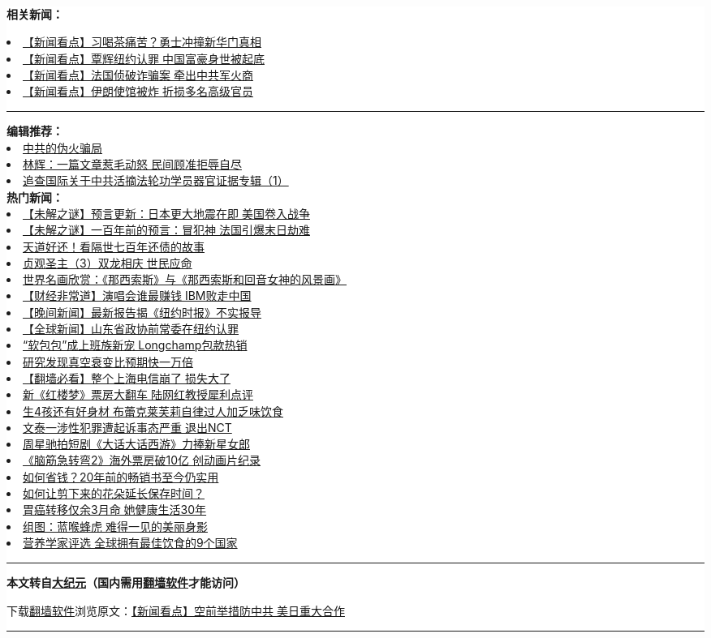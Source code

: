 <strong>相关新闻：</strong>
<li><a href="https://github.com/1992513/djy/blob/master/gb/24/3/13/n14201033.md#1">【新闻看点】习喝茶痛苦？勇士冲撞新华门真相</a></li>
<li><a href="https://github.com/1992513/djy/blob/master/gb/24/3/20/n14206371.md#1">【新闻看点】覃辉纽约认罪 中国富豪身世被起底</a></li>
<li><a href="https://github.com/1992513/djy/blob/master/gb/24/3/29/n14213984.md#1">【新闻看点】法国侦破诈骗案 牵出中共军火商</a></li>
<li><a href="https://github.com/1992513/djy/blob/master/gb/24/4/3/n14217033.md#1">【新闻看点】伊朗使馆被炸 折损多名高级官员</a></li>
<hr>
<strong>编辑推荐：</strong>
<li><a href="https://github.com/1992513/djy/blob/master/gb/16/1/21/n4622075.md?dfh#1" target="_blank">中共的伪火骗局</a></li><li><a href="https://github.com/1992513/djy/blob/master/gb/19/1/15/n10977994.md#1" target="_blank">林辉：一篇文章惹毛动怒 民间顾准拒辱自尽</a></li><li><a href="https://github.com/1992513/djy/blob/master/gb/13/9/14/n3963792.md#1" target="_blank">追查国际关于中共活摘法轮功学员器官证据专辑（1）</a></li>
<strong>热门新闻：</strong>
<li><a href="https://github.com/1992513/djy/blob/master/gb/24/8/26/n14318137.md#1">【未解之谜】预言更新：日本更大地震在即 美国卷入战争</a></li>
<li><a href="https://github.com/1992513/djy/blob/master/gb/24/8/23/n14316834.md#1">【未解之谜】一百年前的预言：冒犯神 法国引爆末日劫难</a></li>
<li><a href="https://github.com/1992513/djy/blob/master/gb/24/8/20/n14314321.md#1">天道好还！看隔世七百年还债的故事</a></li>
<li><a href="https://github.com/1992513/djy/blob/master/gb/24/8/19/n14313717.md#1">贞观圣主（3）双龙相庆 世民应命</a></li>
<li><a href="https://github.com/1992513/djy/blob/master/gb/24/8/22/n14315613.md#1">世界名画欣赏：《那西索斯》与《那西索斯和回音女神的风景画》</a></li>
<li><a href="https://github.com/1992513/djy/blob/master/gb/24/8/27/n14319013.md#1">【财经非常道】演唱会谁最赚钱 IBM败走中国</a></li>
<li><a href="https://github.com/1992513/djy/blob/master/gb/24/8/28/n14319442.md#1">【晚间新闻】最新报告揭《纽约时报》不实报导</a></li>
<li><a href="https://github.com/1992513/djy/blob/master/gb/24/8/28/n14319440.md#1">【全球新闻】山东省政协前常委在纽约认罪</a></li>
<li><a href="https://github.com/1992513/djy/blob/master/gb/24/8/27/n14318543.md#1">“软包包”成上班族新宠 Longchamp包款热销</a></li>
<li><a href="https://github.com/1992513/djy/blob/master/gb/24/8/27/n14318745.md#1">研究发现真空衰变比预期快一万倍</a></li>
<li><a href="https://github.com/1992513/djy/blob/master/gb/24/8/28/n14319265.md#1">【翻墙必看】整个上海电信崩了 损失大了</a></li>
<li><a href="https://github.com/1992513/djy/blob/master/gb/24/8/26/n14318285.md#1">新《红楼梦》票房大翻车 陆网红教授犀利点评</a></li>
<li><a href="https://github.com/1992513/djy/blob/master/gb/24/8/27/n14318688.md#1">生4孩还有好身材 布蕾克莱芙莉自律过人加乏味饮食</a></li>
<li><a href="https://github.com/1992513/djy/blob/master/gb/24/8/28/n14319390.md#1">文泰一涉性犯罪遭起诉事态严重 退出NCT</a></li>
<li><a href="https://github.com/1992513/djy/blob/master/gb/24/8/27/n14318995.md#1">周星驰拍短剧《大话大话西游》力捧新星女郎</a></li>
<li><a href="https://github.com/1992513/djy/blob/master/gb/24/8/26/n14318243.md#1">《脑筋急转弯2》海外票房破10亿 创动画片纪录</a></li>
<li><a href="https://github.com/1992513/djy/blob/master/gb/24/8/14/n14311144.md#1">如何省钱？20年前的畅销书至今仍实用</a></li>
<li><a href="https://github.com/1992513/djy/blob/master/gb/24/8/27/n14318578.md#1">如何让剪下来的花朵延长保存时间？</a></li>
<li><a href="https://github.com/1992513/djy/blob/master/gb/24/8/23/n14316385.md#1">胃癌转移仅余3月命 她健康生活30年</a></li>
<li><a href="https://github.com/1992513/djy/blob/master/gb/24/8/27/n14318567.md#1">组图：蓝喉蜂虎 难得一见的美丽身影</a></li>
<li><a href="https://github.com/1992513/djy/blob/master/gb/24/8/28/n14319371.md#1">营养学家评选 全球拥有最佳饮食的9个国家</a></li>
<hr>
<strong>本文转自<a href="https://www.epochtimes.com">大纪元</a>（国内需用<a href="https://github.com/1992513/www/blob/master/README.md#8">翻墙软件</a>才能访问）</strong><p>下载<a href="https://github.com/1992513/www/blob/master/README.md#8">翻墙软件</a>浏览原文：<a href="https://www.epochtimes.com/gb/24/4/11/n14222915.htm">【新闻看点】空前举措防中共 美日重大合作</a></p><hr>